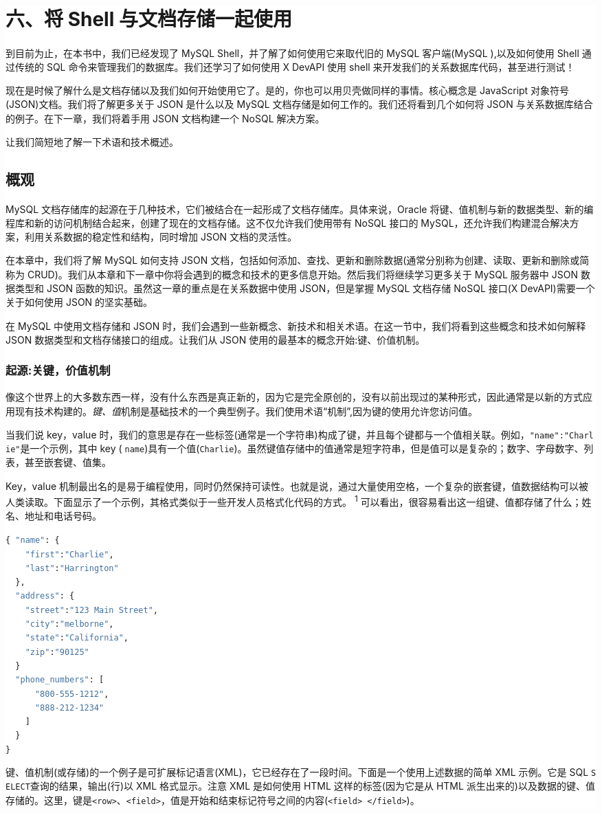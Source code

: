 # 六、将 Shell 与文档存储一起使用

到目前为止，在本书中，我们已经发现了 MySQL Shell，并了解了如何使用它来取代旧的 MySQL 客户端(MySQL ),以及如何使用 Shell 通过传统的 SQL 命令来管理我们的数据库。我们还学习了如何使用 X DevAPI 使用 shell 来开发我们的关系数据库代码，甚至进行测试！

现在是时候了解什么是文档存储以及我们如何开始使用它了。是的，你也可以用贝壳做同样的事情。核心概念是 JavaScript 对象符号(JSON)文档。我们将了解更多关于 JSON 是什么以及 MySQL 文档存储是如何工作的。我们还将看到几个如何将 JSON 与关系数据库结合的例子。在下一章，我们将着手用 JSON 文档构建一个 NoSQL 解决方案。

让我们简短地了解一下术语和技术概述。

## 概观

MySQL 文档存储库的起源在于几种技术，它们被结合在一起形成了文档存储库。具体来说，Oracle 将键、值机制与新的数据类型、新的编程库和新的访问机制结合起来，创建了现在的文档存储。这不仅允许我们使用带有 NoSQL 接口的 MySQL，还允许我们构建混合解决方案，利用关系数据的稳定性和结构，同时增加 JSON 文档的灵活性。

在本章中，我们将了解 MySQL 如何支持 JSON 文档，包括如何添加、查找、更新和删除数据(通常分别称为创建、读取、更新和删除或简称为 CRUD)。我们从本章和下一章中你将会遇到的概念和技术的更多信息开始。然后我们将继续学习更多关于 MySQL 服务器中 JSON 数据类型和 JSON 函数的知识。虽然这一章的重点是在关系数据中使用 JSON，但是掌握 MySQL 文档存储 NoSQL 接口(X DevAPI)需要一个关于如何使用 JSON 的坚实基础。

在 MySQL 中使用文档存储和 JSON 时，我们会遇到一些新概念、新技术和相关术语。在这一节中，我们将看到这些概念和技术如何解释 JSON 数据类型和文档存储接口的组成。让我们从 JSON 使用的最基本的概念开始:键、价值机制。

### 起源:关键，价值机制

像这个世界上的大多数东西一样，没有什么东西是真正新的，因为它是完全原创的，没有以前出现过的某种形式，因此通常是以新的方式应用现有技术构建的。*键、值*机制是基础技术的一个典型例子。我们使用术语“机制”,因为键的使用允许您访问值。

当我们说 key，value 时，我们的意思是存在一些标签(通常是一个字符串)构成了键，并且每个键都与一个值相关联。例如，`"name":"Charlie"`是一个示例，其中 key ( `name`)具有一个值(`Charlie`)。虽然键值存储中的值通常是短字符串，但是值可以是复杂的；数字、字母数字、列表，甚至嵌套键、值集。

Key，value 机制最出名的是易于编程使用，同时仍然保持可读性。也就是说，通过大量使用空格，一个复杂的嵌套键，值数据结构可以被人类读取。下面显示了一个示例，其格式类似于一些开发人员格式化代码的方式。 <sup>1</sup> 可以看出，很容易看出这一组键、值都存储了什么；姓名、地址和电话号码。

```py
{ "name": {
    "first":"Charlie",
    "last":"Harrington"
  },
  "address": {
    "street":"123 Main Street",
    "city":"melborne",
    "state":"California",
    "zip":"90125"
  }
  "phone_numbers": [
      "800-555-1212",
      "888-212-1234"
    ]
  }
}

```

键、值机制(或存储)的一个例子是可扩展标记语言(XML)，它已经存在了一段时间。下面是一个使用上述数据的简单 XML 示例。它是 SQL `SELECT`查询的结果，输出(行)以 XML 格式显示。注意 XML 是如何使用 HTML 这样的标签(因为它是从 HTML 派生出来的)以及数据的键、值存储的。这里，键是`<row>`、`<field>`，值是开始和结束标记符号之间的内容(`<field> </field>`)。
